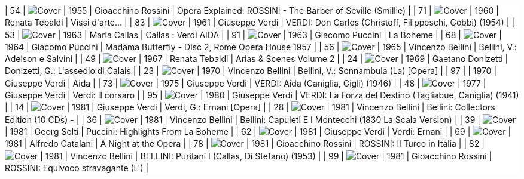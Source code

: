 | 54 | ![Cover](https://i.discogs.com/qcSI39_wqxXVZZS0TOVxmxgoOKJekrHdtkDogIN-_d8/rs:fit/g:sm/q:40/h:150/w:150/czM6Ly9kaXNjb2dz/LWRhdGFiYXNlLWlt/YWdlcy9SLTkxMzcw/MTktMTQ3NTQxNDcz/NC0yOTMzLmpwZWc.jpeg) | 1955 | Gioacchino Rossini | Opera Explained: ROSSINI - The Barber of Seville (Smillie) |
| 71 | ![Cover](https://i.discogs.com/bQ8NYvU2F66GW8d574vcqGGv-7QXjdBEyjNn4Etk_lc/rs:fit/g:sm/q:40/h:150/w:150/czM6Ly9kaXNjb2dz/LWRhdGFiYXNlLWlt/YWdlcy9SLTEzMTQ2/OTI1LTE2MTM5Nzk0/MDgtMzAzNC5qcGVn.jpeg) | 1960 | Renata Tebaldi | Vissi d&#39;arte… |
| 83 | ![Cover](https://i.discogs.com/V-p1M8ERDgZmw4prEBqww4XYkCUXFXzFEjtPqk6I6Ew/rs:fit/g:sm/q:40/h:150/w:150/czM6Ly9kaXNjb2dz/LWRhdGFiYXNlLWlt/YWdlcy9SLTEyOTQ0/MjA1LTE1NDUwNTIz/MDEtMzk4NC5qcGVn.jpeg) | 1961 | Giuseppe Verdi | VERDI: Don Carlos (Christoff, Filippeschi, Gobbi) (1954) |
| 53 | ![Cover](https://i.discogs.com/sQ1_Hr933R4noOl9cHjZv8Xt5C3fZvQjg_pd756pjjI/rs:fit/g:sm/q:40/h:150/w:150/czM6Ly9kaXNjb2dz/LWRhdGFiYXNlLWlt/YWdlcy9SLTY4NjE1/NjQtMTQyODMwOTg0/MS03NTk0LmpwZWc.jpeg) | 1963 | Maria Callas | Callas : Verdi AIDA |
| 91 | ![Cover](https://i.discogs.com/1Uye0x2wROOUgSzDD--6XG9Z32kb7REkVZ_zwMO5odo/rs:fit/g:sm/q:40/h:150/w:150/czM6Ly9kaXNjb2dz/LWRhdGFiYXNlLWlt/YWdlcy9SLTg4NjYy/MTQtMTQ3MDQ0MzA2/NS04MTQ4LmpwZWc.jpeg) | 1963 | Giacomo Puccini | La Boheme |
| 68 | ![Cover](https://i.discogs.com/UeLnvXltTlCkcYa4l8ufzf_XNQFyVUxEeJcLwNKnnZI/rs:fit/g:sm/q:40/h:150/w:150/czM6Ly9kaXNjb2dz/LWRhdGFiYXNlLWlt/YWdlcy9SLTEwODc3/OTM0LTE1MDU4MTI5/MTAtOTg5Ny5qcGVn.jpeg) | 1964 | Giacomo Puccini | Madama Butterfly - Disc 2, Rome Opera House 1957 |
| 56 | ![Cover](https://i.discogs.com/IiCSzveVN5oZjseRK2o2Pd8Dw-lql6ss6tYj_NKGzzU/rs:fit/g:sm/q:40/h:150/w:150/czM6Ly9kaXNjb2dz/LWRhdGFiYXNlLWlt/YWdlcy9SLTc1Mjg2/NTAtMTQ0NTE2MzU1/OS0yODg5LmpwZWc.jpeg) | 1965 | Vincenzo Bellini | Bellini, V.: Adelson e Salvini |
| 49 | ![Cover](https://i.discogs.com/WfZfKlb85ClByfkP5MJrhZgNx69cbD7Wjd-lq_0wb3U/rs:fit/g:sm/q:40/h:150/w:150/czM6Ly9kaXNjb2dz/LWRhdGFiYXNlLWlt/YWdlcy9SLTEyNzU2/MDYzLTE1NDEzNDcy/NDctODk2Ni5qcGVn.jpeg) | 1967 | Renata Tebaldi | Arias &amp; Scenes Volume 2 |
| 24 | ![Cover](https://i.discogs.com/y8Jct0_eb5Ft-4bbt5YzsmUKD7CbqGqXggwdBo95NJo/rs:fit/g:sm/q:40/h:150/w:150/czM6Ly9kaXNjb2dz/LWRhdGFiYXNlLWlt/YWdlcy9SLTEyODkz/NjUyLTE1NDQwMTA0/NDctNzE1Ny5qcGVn.jpeg) | 1969 | Gaetano Donizetti | Donizetti, G.: L&#39;assedio di Calais |
| 23 | ![Cover](https://i.discogs.com/eTzW-EvwQIyB6LeROLnMaPP3E3MMlYbjAFEuxpGb6Oc/rs:fit/g:sm/q:40/h:150/w:150/czM6Ly9kaXNjb2dz/LWRhdGFiYXNlLWlt/YWdlcy9SLTExNDc1/NTM4LTE1ODk0NzM4/MDgtMjQ5NC5qcGVn.jpeg) | 1970 | Vincenzo Bellini | Bellini, V.: Sonnambula (La) [Opera] |
| 97 |  | 1970 | Giuseppe Verdi | Aida |
| 73 | ![Cover](https://i.discogs.com/b9oSTuquttx9tXCBUWoNcr_mlmWd48Kf19_wf8VTEww/rs:fit/g:sm/q:40/h:150/w:150/czM6Ly9kaXNjb2dz/LWRhdGFiYXNlLWlt/YWdlcy9SLTQ1NTkx/ODEtMTY3Njc0OTk2/NS02Nzg2LmpwZWc.jpeg) | 1975 | Giuseppe Verdi | VERDI: Aida (Caniglia, Gigli) (1946) |
| 48 | ![Cover](https://i.discogs.com/CI951_49ro1XD7kLKS1_XN2vaXqbzvTz4msh9HpLq8Q/rs:fit/g:sm/q:40/h:150/w:150/czM6Ly9kaXNjb2dz/LWRhdGFiYXNlLWlt/YWdlcy9SLTY3Mjcy/NDktMTU3Nzk1NTIy/Ni0zNzU2LmpwZWc.jpeg) | 1977 | Giuseppe Verdi | Verdi: Il corsaro |
| 95 | ![Cover](https://i.discogs.com/Xa2oZTydxcEfOVymxjaOqOXt93Lw5t9MQsX4OxUbQ1k/rs:fit/g:sm/q:40/h:150/w:150/czM6Ly9kaXNjb2dz/LWRhdGFiYXNlLWlt/YWdlcy9SLTU2MzI3/NDAtMTM5ODY2ODIw/Ny00NDg0LmpwZWc.jpeg) | 1980 | Giuseppe Verdi | VERDI: La Forza del Destino (Tagliabue, Caniglia) (1941) |
| 14 | ![Cover](https://i.discogs.com/kP-khF-cTySqhanBpxHnMnByMgPNsEGFedkVC3fqi4Y/rs:fit/g:sm/q:40/h:150/w:150/czM6Ly9kaXNjb2dz/LWRhdGFiYXNlLWlt/YWdlcy9SLTQ1ODE2/MzQtMTQzNzE2NTI1/OC01NTE2LmpwZWc.jpeg) | 1981 | Giuseppe Verdi | Verdi, G.: Ernani [Opera] |
| 28 | ![Cover](https://i.discogs.com/gWiAGttUOds0GCDtb33DawDptvt0nkDtypD75XtWDks/rs:fit/g:sm/q:40/h:150/w:150/czM6Ly9kaXNjb2dz/LWRhdGFiYXNlLWlt/YWdlcy9SLTEyMjQ5/NzgxLTE1MzE0MjM2/NTgtNzEzOS5qcGVn.jpeg) | 1981 | Vincenzo Bellini | Bellini: Collectors Edition (10 CDs) - |
| 36 | ![Cover](https://i.discogs.com/gWiAGttUOds0GCDtb33DawDptvt0nkDtypD75XtWDks/rs:fit/g:sm/q:40/h:150/w:150/czM6Ly9kaXNjb2dz/LWRhdGFiYXNlLWlt/YWdlcy9SLTEyMjQ5/NzgxLTE1MzE0MjM2/NTgtNzEzOS5qcGVn.jpeg) | 1981 | Vincenzo Bellini | Bellini: Capuleti E I Montecchi (1830 La Scala Version) |
| 39 | ![Cover](https://i.discogs.com/06FLqOZIJWaDhFdDV1fMfT1ZawyszjIzcEdtp5TUfxc/rs:fit/g:sm/q:40/h:150/w:150/czM6Ly9kaXNjb2dz/LWRhdGFiYXNlLWlt/YWdlcy9SLTE0OTA0/NTM1LTE2OTc0MDEy/MTYtODE5Mi5qcGVn.jpeg) | 1981 | Georg Solti | Puccini: Highlights From La Boheme |
| 62 | ![Cover](https://i.discogs.com/gFQyWAVv8VaAUjFBqugiI0AZBiyuKBoE_Ner_CJiY4Q/rs:fit/g:sm/q:40/h:150/w:150/czM6Ly9kaXNjb2dz/LWRhdGFiYXNlLWlt/YWdlcy9SLTExNDQz/MzQ5LTE1MTY0Mzg3/MzUtOTc0Mi5qcGVn.jpeg) | 1981 | Giuseppe Verdi | Verdi: Ernani |
| 69 | ![Cover](https://i.discogs.com/okICgQyPzw-SyysomDMLbs1l1B5adVNvoBcdheNF7ow/rs:fit/g:sm/q:40/h:150/w:150/czM6Ly9kaXNjb2dz/LWRhdGFiYXNlLWlt/YWdlcy9SLTExODc4/OTQ4LTE1MjM5OTM4/MjEtNjcyNS5qcGVn.jpeg) | 1981 | Alfredo Catalani | A Night at the Opera |
| 78 | ![Cover](https://i.discogs.com/qcSI39_wqxXVZZS0TOVxmxgoOKJekrHdtkDogIN-_d8/rs:fit/g:sm/q:40/h:150/w:150/czM6Ly9kaXNjb2dz/LWRhdGFiYXNlLWlt/YWdlcy9SLTkxMzcw/MTktMTQ3NTQxNDcz/NC0yOTMzLmpwZWc.jpeg) | 1981 | Gioacchino Rossini | ROSSINI: Il Turco in Italia |
| 82 | ![Cover](https://i.discogs.com/QTaJpRI2ZZsM4h_byBSHRm7jpOGgD5stdFkz1p71ftU/rs:fit/g:sm/q:40/h:150/w:150/czM6Ly9kaXNjb2dz/LWRhdGFiYXNlLWlt/YWdlcy9SLTEzMjg1/MzE1LTE1NTE4MjQ2/MDItMzMxOC5qcGVn.jpeg) | 1981 | Vincenzo Bellini | BELLINI: Puritani I (Callas, Di Stefano) (1953) |
| 99 | ![Cover](https://i.discogs.com/V2h89RDyPoDvoCCgtBlU5Fboo3bNiZ6Hwc8nNVNgXBE/rs:fit/g:sm/q:40/h:150/w:150/czM6Ly9kaXNjb2dz/LWRhdGFiYXNlLWlt/YWdlcy9SLTExNDg5/NjU0LTE1MTcyNDEx/MjQtNjM3NC5qcGVn.jpeg) | 1981 | Gioacchino Rossini | ROSSINI: Equivoco stravagante (L&#39;) |